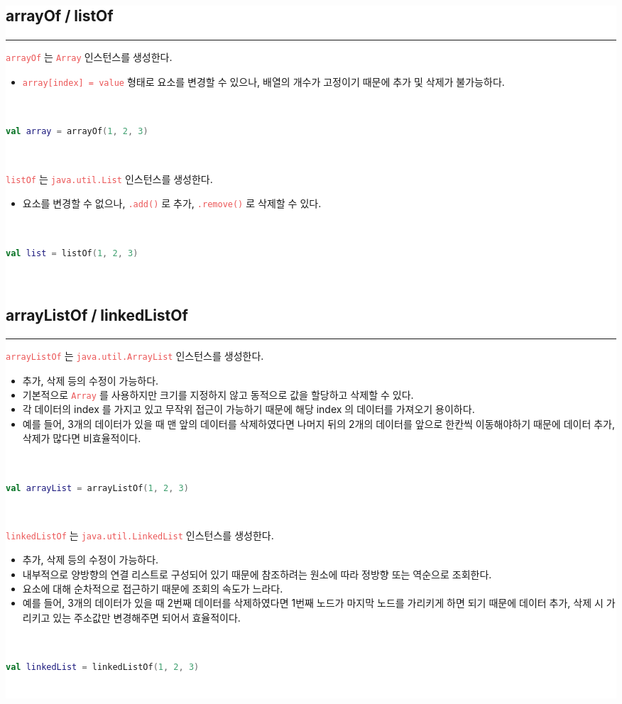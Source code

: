 

## arrayOf / listOf
***
<code style="color: #eb5657;">arrayOf</code> 는 <code style="color: #eb5657;">Array</code> 인스턴스를 생성한다.
- <code style="color: #eb5657;">array[index] = value</code> 형태로 요소를 변경할 수 있으나, 배열의 개수가 고정이기 때문에 추가 및 삭제가 불가능하다.
<br/>

```kotlin
val array = arrayOf(1, 2, 3)
```
<br/>

<code style="color: #eb5657;">listOf</code> 는 <code style="color: #eb5657;">java.util.List</code> 인스턴스를 생성한다.
- 요소를 변경할 수 없으나, <code style="color: #eb5657;">.add()</code> 로 추가, <code style="color: #eb5657;">.remove()</code> 로 삭제할 수 있다.
<br/>

```kotlin
val list = listOf(1, 2, 3)
```
<br/>



## arrayListOf / linkedListOf
***
<code style="color: #eb5657;">arrayListOf</code> 는 <code style="color: #eb5657;">java.util.ArrayList</code> 인스턴스를 생성한다.
- 추가, 삭제 등의 수정이 가능하다.
- 기본적으로 <code style="color: #eb5657;">Array</code> 를 사용하지만 크기를 지정하지 않고 동적으로 값을 할당하고 삭제할 수 있다.
- 각 데이터의 index 를 가지고 있고 무작위 접근이 가능하기 때문에 해당 index 의 데이터를 가져오기 용이하다.
- 예를 들어, 3개의 데이터가 있을 때 맨 앞의 데이터를 삭제하였다면 나머지 뒤의 2개의 데이터를 앞으로 한칸씩 이동해야하기 때문에 데이터 추가, 삭제가 많다면 비효율적이다.
<br/>

```kotlin
val arrayList = arrayListOf(1, 2, 3)
```
<br/>

<code style="color: #eb5657;">linkedListOf</code> 는 <code style="color: #eb5657;">java.util.LinkedList</code> 인스턴스를 생성한다.
- 추가, 삭제 등의 수정이 가능하다.
- 내부적으로 양방향의 연결 리스트로 구성되어 있기 때문에 참조하려는 원소에 따라 정방향 또는 역순으로 조회한다.
- 요소에 대해 순차적으로 접근하기 때문에 조회의 속도가 느라다.
- 예를 들어, 3개의 데이터가 있을 때 2번째 데이터를 삭제하였다면 1번째 노드가 마지막 노드를 가리키게 하면 되기 때문에 데이터 추가, 삭제 시 가리키고 있는 주소값만 변경해주면 되어서 효율적이다.
<br/>

```kotlin
val linkedList = linkedListOf(1, 2, 3)
```
<br/>
